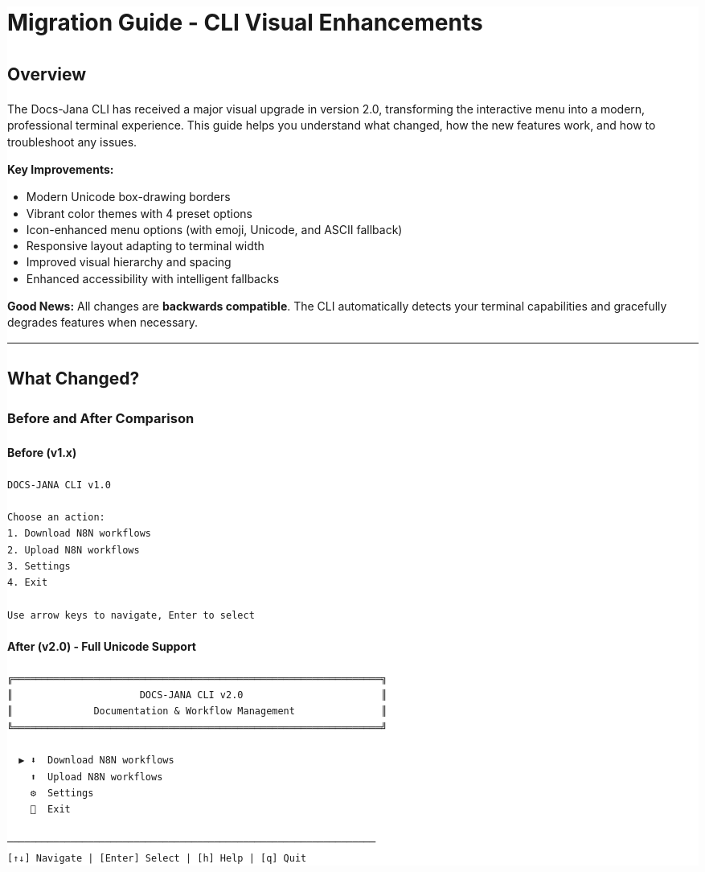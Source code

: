 # Migration Guide - CLI Visual Enhancements

## Overview

The Docs-Jana CLI has received a major visual upgrade in version 2.0, transforming the interactive menu into a modern, professional terminal experience. This guide helps you understand what changed, how the new features work, and how to troubleshoot any issues.

**Key Improvements:**
- Modern Unicode box-drawing borders
- Vibrant color themes with 4 preset options
- Icon-enhanced menu options (with emoji, Unicode, and ASCII fallback)
- Responsive layout adapting to terminal width
- Improved visual hierarchy and spacing
- Enhanced accessibility with intelligent fallbacks

**Good News:** All changes are **backwards compatible**. The CLI automatically detects your terminal capabilities and gracefully degrades features when necessary.

---

## What Changed?

### Before and After Comparison

#### Before (v1.x)

```
DOCS-JANA CLI v1.0

Choose an action:
1. Download N8N workflows
2. Upload N8N workflows
3. Settings
4. Exit

Use arrow keys to navigate, Enter to select
```

#### After (v2.0) - Full Unicode Support

```
╔════════════════════════════════════════════════════════════════╗
║                      DOCS-JANA CLI v2.0                        ║
║              Documentation & Workflow Management               ║
╚════════════════════════════════════════════════════════════════╝

  ▶ ⬇️  Download N8N workflows
    ⬆️  Upload N8N workflows
    ⚙️  Settings
    🚪  Exit

────────────────────────────────────────────────────────────────
[↑↓] Navigate | [Enter] Select | [h] Help | [q] Quit
```

